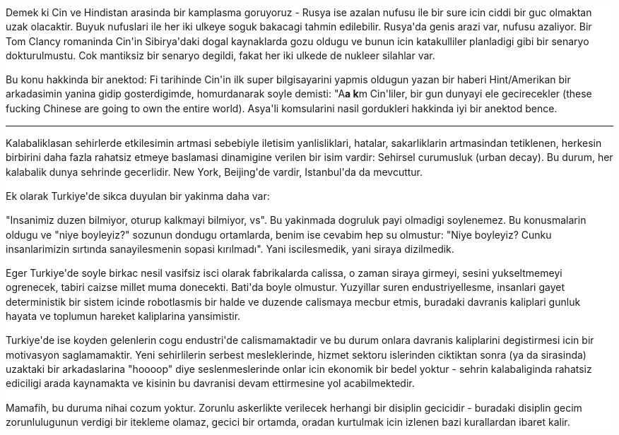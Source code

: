 Demek ki Cin ve Hindistan arasinda bir kamplasma goruyoruz - Rusya ise
azalan nufusu ile bir sure icin ciddi bir guc olmaktan uzak
olacaktir. Buyuk nufuslari ile her iki ulkeye soguk bakacagi tahmin
edilebilir. Rusya'da genis arazi var, nufusu azaliyor. Bir Tom Clancy
romaninda Cin'in Sibirya'daki dogal kaynaklarda gozu oldugu ve bunun
icin katakulliler planladigi gibi bir senaryo dokturulmustu. Cok
mantiksiz bir senaryo degildi, fakat her iki ulkede de nukleer
silahlar var.

Bu konu hakkinda bir anektod: Fi tarihinde Cin'in ilk super
bilgisayarini yapmis oldugun yazan bir haberi Hint/Amerikan bir
arkadasimin yanina gidip gosterdigimde, homurdanarak soyle demisti:
"A**a k**m Cin'liler, bir gun dunyayi ele gecirecekler (these fucking
Chinese are going to own the entire world). Asya'li komsularini nasil
gordukleri hakkinda iyi bir anektod bence.

---

Kalabaliklasan sehirlerde etkilesimin artmasi sebebiyle iletisim
yanlisliklari, hatalar, sakarliklarin artmasindan tetiklenen, herkesin
birbirini daha fazla rahatsiz etmeye baslamasi dinamigine verilen bir
isim vardir: Sehirsel curumusluk (urban decay). Bu durum, her
kalabalik dunya sehrinde gecerlidir. New York, Beijing'de vardir,
Istanbul'da da mevcuttur.

Ek olarak Turkiye'de sikca duyulan bir yakinma daha var:

"Insanimiz duzen bilmiyor, oturup kalkmayi bilmiyor, vs". Bu yakinmada
dogruluk payi olmadigi soylenemez. Bu konusmalarin oldugu ve "niye
boyleyiz?" sozunun dondugu ortamlarda, benim ise cevabim hep su
olmustur: "Niye boyleyiz? Cunku insanlarimizin sırtında sanayilesmenin
sopasi kırılmadı". Yani iscilesmedik, yani siraya dizilmedik.

Eger Turkiye'de soyle birkac nesil vasifsiz isci olarak fabrikalarda
calissa, o zaman siraya girmeyi, sesini yukseltmemeyi ogrenecek,
tabiri caizse millet muma donecekti. Bati'da boyle olmustur. Yuzyillar
suren endustriyellesme, insanlari gayet deterministik bir sistem
icinde robotlasmis bir halde ve duzende calismaya mecbur etmis,
buradaki davranis kaliplari gunluk hayata ve toplumun hareket
kaliplarina yansimistir.

Turkiye'de ise koyden gelenlerin cogu endustri'de calismamaktadir ve
bu durum onlara davranis kaliplarini degistirmesi icin bir motivasyon
saglamamaktir. Yeni sehirlilerin serbest mesleklerinde, hizmet sektoru
islerinden ciktiktan sonra (ya da sirasinda) uzaktaki bir
arkadaslarina "hoooop" diye seslenmeslerinde onlar icin ekonomik bir
bedel yoktur - sehrin kalabaliginda rahatsiz ediciligi arada
kaynamakta ve kisinin bu davranisi devam ettirmesine yol
acabilmektedir.

Mamafih, bu duruma nihai cozum yoktur. Zorunlu askerlikte verilecek
herhangi bir disiplin gecicidir - buradaki disiplin gecim
zorunlulugunun verdigi bir itekleme olamaz, gecici bir ortamda, oradan
kurtulmak icin izlenen bazi kurallardan ibaret kalir.
